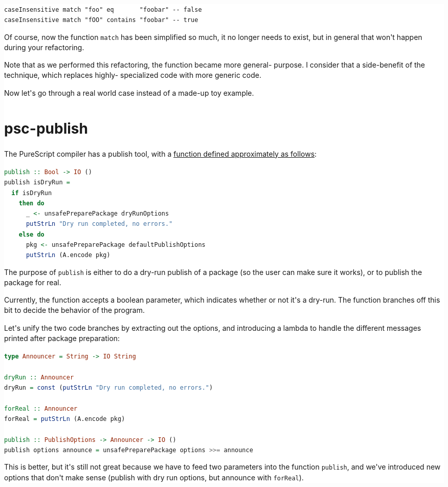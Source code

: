 ```
caseInsensitive match "foo" eq       "foobar" -- false
caseInsensitive match "fOO" contains "foobar" -- true
```

Of course, now the function `match` has been simplified so much, it no longer
needs to exist, but in general that won't happen during your refactoring.

Note that as we performed this refactoring, the function became more general-
purpose. I consider that a side-benefit of the technique, which replaces highly-
specialized code with more generic code.

Now let's go through a real world case instead of a made-up toy example.

# psc-publish

The PureScript compiler has a publish tool, with a [function defined approximately as follows](https://github.com/purescript/purescript/blob/9f292cf64e23723f0851f59b2672a3c1e2c546ed/psc-publish/Main.hs#L42-L50):

```haskell
publish :: Bool -> IO ()
publish isDryRun =
  if isDryRun
    then do
      _ <- unsafePreparePackage dryRunOptions
      putStrLn "Dry run completed, no errors."
    else do
      pkg <- unsafePreparePackage defaultPublishOptions
      putStrLn (A.encode pkg)
```

The purpose of `publish` is either to do a dry-run publish of a package (so the
user can make sure it works), or to publish the package for real.

Currently, the function accepts a boolean parameter, which indicates whether or
not it's a dry-run. The function branches off this bit to decide the behavior of
the program.

Let's unify the two code branches by extracting out the options, and introducing
a lambda to handle the different messages printed after package preparation:

```haskell
type Announcer = String -> IO String

dryRun :: Announcer
dryRun = const (putStrLn "Dry run completed, no errors.")

forReal :: Announcer
forReal = putStrLn (A.encode pkg)

publish :: PublishOptions -> Announcer -> IO ()
publish options announce = unsafePreparePackage options >>= announce
```

This is better, but it's still not great because we have to feed two parameters
into the function `publish`, and we've introduced new options that don't make
sense (publish with dry run options, but announce with `forReal`).
